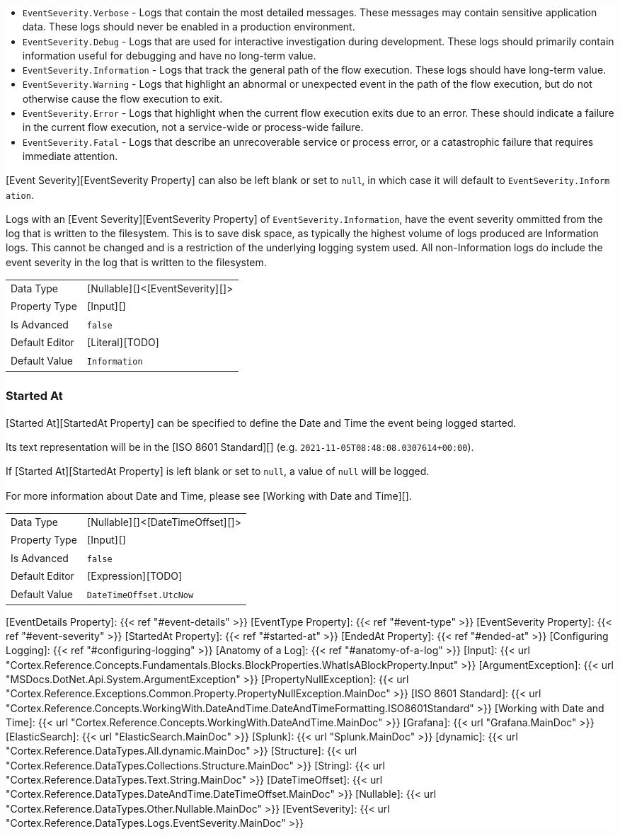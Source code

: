 * `EventSeverity.Verbose` - Logs that contain the most detailed messages. These messages may contain sensitive application data. These logs should never be enabled in a production environment.
* `EventSeverity.Debug` - Logs that are used for interactive investigation during development. These logs should primarily contain information useful for debugging and have no long-term value.
* `EventSeverity.Information` - Logs that track the general path of the flow execution. These logs should have long-term value.
* `EventSeverity.Warning` - Logs that highlight an abnormal or unexpected event in the path of the flow execution, but do not otherwise cause the flow execution to exit.
* `EventSeverity.Error` - Logs that highlight when the current flow execution exits due to an error. These should indicate a failure in the current flow execution, not a service-wide or process-wide failure.
* `EventSeverity.Fatal` - Logs that describe an unrecoverable service or process error, or a catastrophic failure that requires immediate attention.

[Event Severity][EventSeverity Property] can also be left blank or set to `null`, in which case it will default to `EventSeverity.Information`.

Logs with an [Event Severity][EventSeverity Property] of `EventSeverity.Information`, have the event severity ommitted from the log that is written to the filesystem. This is to save disk space, as typically the highest volume of logs produced are Information logs. This cannot be changed and is a restriction of the underlying logging system used. All non-Information logs do include the event severity in the log that is written to the filesystem.

| | |
|--------------------|---------------------------|
| Data Type | [Nullable][]&lt;[EventSeverity][]&gt; |
| Property Type | [Input][] |
| Is Advanced | `false` |
| Default Editor | [Literal][TODO] |
| Default Value | `Information` |

### Started At

[Started At][StartedAt Property] can be specified to define the Date and Time the event being logged started.

Its text representation will be in the [ISO 8601 Standard][] (e.g. `2021-11-05T08:48:08.0307614+00:00`).

If [Started At][StartedAt Property] is left blank or set to `null`, a value of `null`   will be logged.

For more information about Date and Time, please see [Working with Date and Time][].

| | |
|--------------------|---------------------------|
| Data Type | [Nullable][]&lt;[DateTimeOffset][]&gt; |
| Property Type | [Input][] |
| Is Advanced | `false` |
| Default Editor | [Expression][TODO] |
| Default Value | `DateTimeOffset.UtcNow` |


[EventDetails Property]: {{< ref "#event-details" >}}
[EventType Property]: {{< ref "#event-type" >}}
[EventSeverity Property]: {{< ref "#event-severity" >}}
[StartedAt Property]: {{< ref "#started-at" >}}
[EndedAt Property]: {{< ref "#ended-at" >}}
[Configuring Logging]: {{< ref "#configuring-logging" >}}
[Anatomy of a Log]: {{< ref "#anatomy-of-a-log" >}}
[Input]: {{< url "Cortex.Reference.Concepts.Fundamentals.Blocks.BlockProperties.WhatIsABlockProperty.Input" >}}
[ArgumentException]: {{< url "MSDocs.DotNet.Api.System.ArgumentException" >}}
[PropertyNullException]: {{< url "Cortex.Reference.Exceptions.Common.Property.PropertyNullException.MainDoc" >}}
[ISO 8601 Standard]: {{< url "Cortex.Reference.Concepts.WorkingWith.DateAndTime.DateAndTimeFormatting.ISO8601Standard" >}}
[Working with Date and Time]: {{< url "Cortex.Reference.Concepts.WorkingWith.DateAndTime.MainDoc" >}}
[Grafana]: {{< url "Grafana.MainDoc" >}}
[ElasticSearch]: {{< url "ElasticSearch.MainDoc" >}}
[Splunk]: {{< url "Splunk.MainDoc" >}}
[dynamic]: {{< url "Cortex.Reference.DataTypes.All.dynamic.MainDoc" >}}
[Structure]: {{< url "Cortex.Reference.DataTypes.Collections.Structure.MainDoc" >}}
[String]: {{< url "Cortex.Reference.DataTypes.Text.String.MainDoc" >}}
[DateTimeOffset]: {{< url "Cortex.Reference.DataTypes.DateAndTime.DateTimeOffset.MainDoc" >}}
[Nullable]: {{< url "Cortex.Reference.DataTypes.Other.Nullable.MainDoc" >}}
[EventSeverity]: {{< url "Cortex.Reference.DataTypes.Logs.EventSeverity.MainDoc" >}}